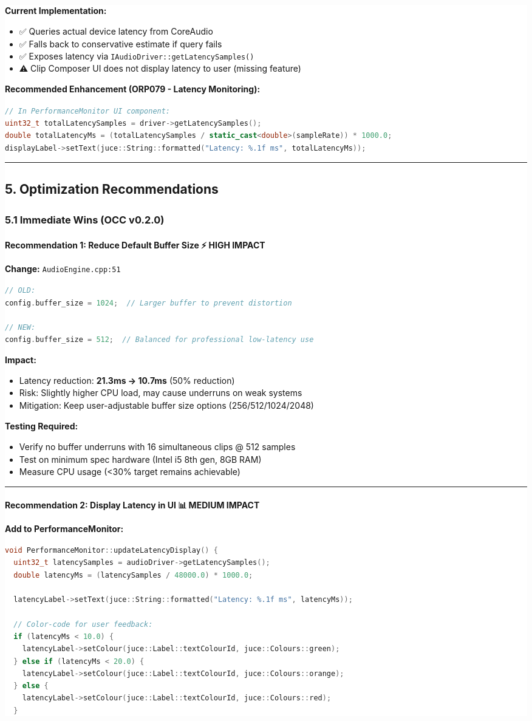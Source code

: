 **Current Implementation:**

- ✅ Queries actual device latency from CoreAudio
- ✅ Falls back to conservative estimate if query fails
- ✅ Exposes latency via `IAudioDriver::getLatencySamples()`
- ⚠️ Clip Composer UI does not display latency to user (missing feature)

**Recommended Enhancement (ORP079 - Latency Monitoring):**

```cpp
// In PerformanceMonitor UI component:
uint32_t totalLatencySamples = driver->getLatencySamples();
double totalLatencyMs = (totalLatencySamples / static_cast<double>(sampleRate)) * 1000.0;
displayLabel->setText(juce::String::formatted("Latency: %.1f ms", totalLatencyMs));
```

---

## 5. Optimization Recommendations

### 5.1 Immediate Wins (OCC v0.2.0)

#### Recommendation 1: Reduce Default Buffer Size ⚡ HIGH IMPACT

**Change:** `AudioEngine.cpp:51`

```cpp
// OLD:
config.buffer_size = 1024;  // Larger buffer to prevent distortion

// NEW:
config.buffer_size = 512;  // Balanced for professional low-latency use
```

**Impact:**

- Latency reduction: **21.3ms → 10.7ms** (50% reduction)
- Risk: Slightly higher CPU load, may cause underruns on weak systems
- Mitigation: Keep user-adjustable buffer size options (256/512/1024/2048)

**Testing Required:**

- Verify no buffer underruns with 16 simultaneous clips @ 512 samples
- Test on minimum spec hardware (Intel i5 8th gen, 8GB RAM)
- Measure CPU usage (<30% target remains achievable)

---

#### Recommendation 2: Display Latency in UI 📊 MEDIUM IMPACT

**Add to PerformanceMonitor:**

```cpp
void PerformanceMonitor::updateLatencyDisplay() {
  uint32_t latencySamples = audioDriver->getLatencySamples();
  double latencyMs = (latencySamples / 48000.0) * 1000.0;

  latencyLabel->setText(juce::String::formatted("Latency: %.1f ms", latencyMs));

  // Color-code for user feedback:
  if (latencyMs < 10.0) {
    latencyLabel->setColour(juce::Label::textColourId, juce::Colours::green);
  } else if (latencyMs < 20.0) {
    latencyLabel->setColour(juce::Label::textColourId, juce::Colours::orange);
  } else {
    latencyLabel->setColour(juce::Label::textColourId, juce::Colours::red);
  }
```